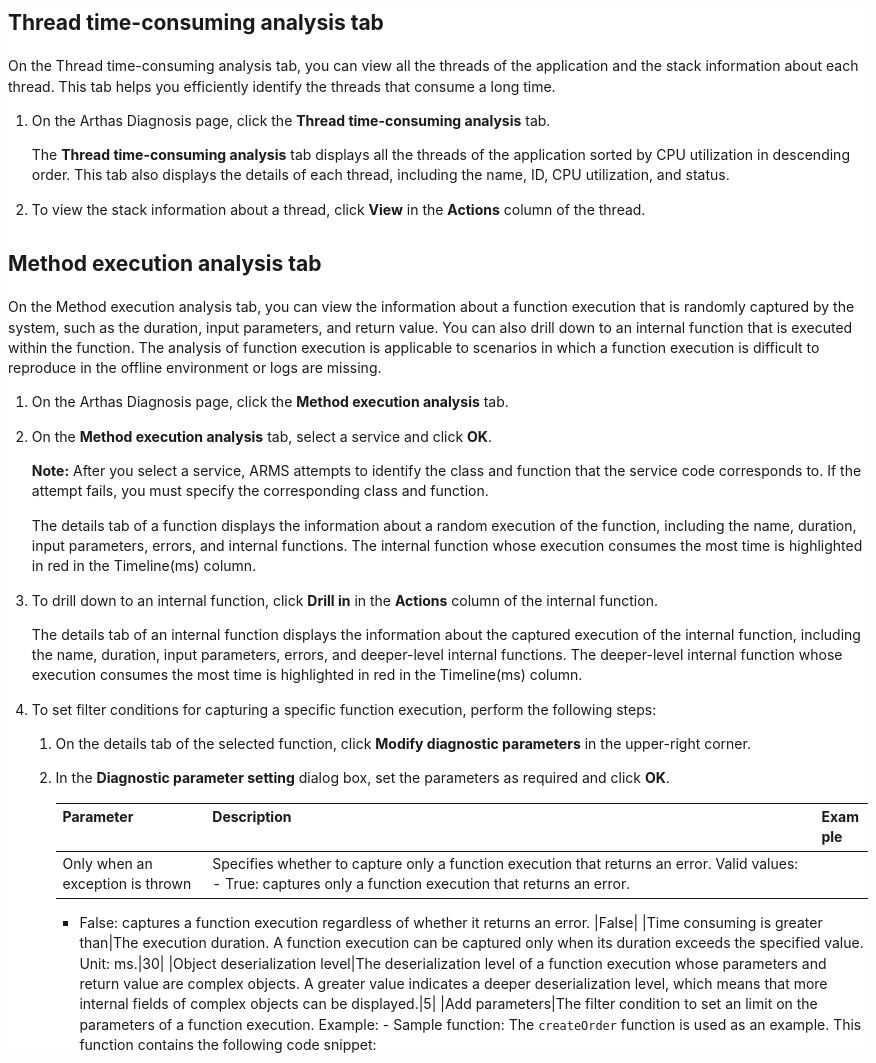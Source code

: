 ## Thread time-consuming analysis tab

On the Thread time-consuming analysis tab, you can view all the threads of the application and the stack information about each thread. This tab helps you efficiently identify the threads that consume a long time.

1.  On the Arthas Diagnosis page, click the **Thread time-consuming analysis** tab.

    The **Thread time-consuming analysis** tab displays all the threads of the application sorted by CPU utilization in descending order. This tab also displays the details of each thread, including the name, ID, CPU utilization, and status.

2.  To view the stack information about a thread, click **View** in the **Actions** column of the thread.


## Method execution analysis tab

On the Method execution analysis tab, you can view the information about a function execution that is randomly captured by the system, such as the duration, input parameters, and return value. You can also drill down to an internal function that is executed within the function. The analysis of function execution is applicable to scenarios in which a function execution is difficult to reproduce in the offline environment or logs are missing.

1.  On the Arthas Diagnosis page, click the **Method execution analysis** tab.

2.  On the **Method execution analysis** tab, select a service and click **OK**.

    **Note:** After you select a service, ARMS attempts to identify the class and function that the service code corresponds to. If the attempt fails, you must specify the corresponding class and function.

    The details tab of a function displays the information about a random execution of the function, including the name, duration, input parameters, errors, and internal functions. The internal function whose execution consumes the most time is highlighted in red in the Timeline\(ms\) column.

3.  To drill down to an internal function, click **Drill in** in the **Actions** column of the internal function.

    The details tab of an internal function displays the information about the captured execution of the internal function, including the name, duration, input parameters, errors, and deeper-level internal functions. The deeper-level internal function whose execution consumes the most time is highlighted in red in the Timeline\(ms\) column.

4.  To set filter conditions for capturing a specific function execution, perform the following steps:

    1.  On the details tab of the selected function, click **Modify diagnostic parameters** in the upper-right corner.

    2.  In the **Diagnostic parameter setting** dialog box, set the parameters as required and click **OK**.

        |Parameter|Description|Example|
        |---------|-----------|-------|
        |Only when an exception is thrown|Specifies whether to capture only a function execution that returns an error. Valid values:        -   True: captures only a function execution that returns an error.
        -   False: captures a function execution regardless of whether it returns an error.
|False|
        |Time consuming is greater than|The execution duration. A function execution can be captured only when its duration exceeds the specified value. Unit: ms.|30|
        |Object deserialization level|The deserialization level of a function execution whose parameters and return value are complex objects. A greater value indicates a deeper deserialization level, which means that more internal fields of complex objects can be displayed.|5|
        |Add parameters|The filter condition to set an limit on the parameters of a function execution. Example:        -   Sample function: The `createOrder` function is used as an example. This function contains the following code snippet:
